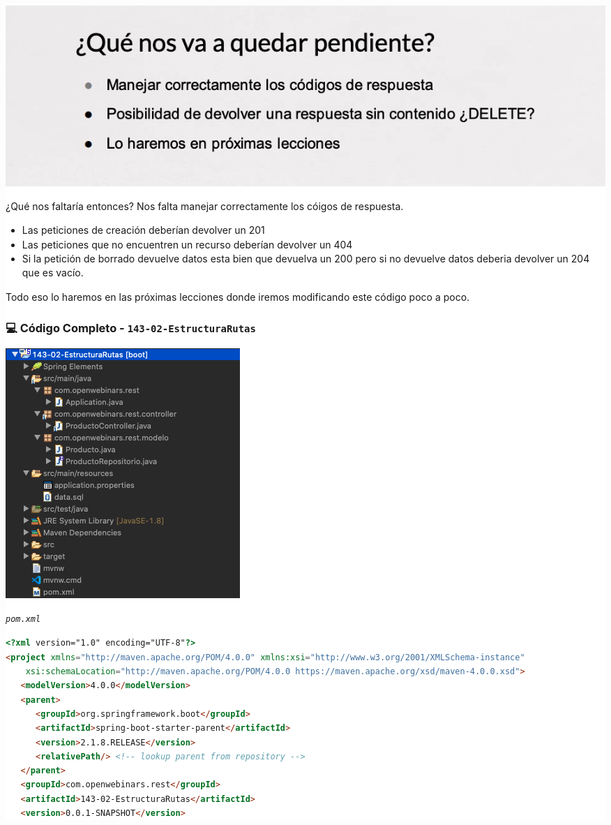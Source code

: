 <img src="images/10-06.png">

¿Qué nos faltaría entonces? 
Nos falta manejar correctamente los cóigos de respuesta.

* Las peticiones de creación deberían devolver un 201
* Las peticiones que no encuentren un recurso deberían devolver un 404
* Si la petición de borrado devuelve datos esta bien que devuelva un 200 pero si no devuelve datos deberia devolver un 204 que es vacío.

Todo eso lo haremos en las próximas lecciones donde iremos modificando este código poco a poco.

### :computer: Código Completo - `143-02-EstructuraRutas`

![143-02-16](images/143-02-16.png)

*`pom.xml`*

```html
<?xml version="1.0" encoding="UTF-8"?>
<project xmlns="http://maven.apache.org/POM/4.0.0" xmlns:xsi="http://www.w3.org/2001/XMLSchema-instance"
	xsi:schemaLocation="http://maven.apache.org/POM/4.0.0 https://maven.apache.org/xsd/maven-4.0.0.xsd">
   <modelVersion>4.0.0</modelVersion>
   <parent>
      <groupId>org.springframework.boot</groupId>
      <artifactId>spring-boot-starter-parent</artifactId>
      <version>2.1.8.RELEASE</version>
      <relativePath/> <!-- lookup parent from repository -->
   </parent>
   <groupId>com.openwebinars.rest</groupId>
   <artifactId>143-02-EstructuraRutas</artifactId>
   <version>0.0.1-SNAPSHOT</version>
```